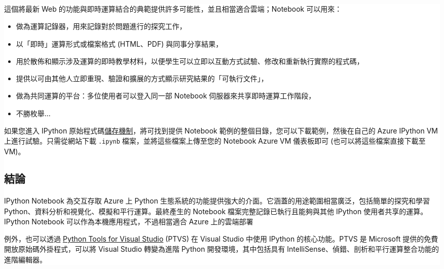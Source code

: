 這個將最新 Web 的功能與即時運算結合的典範提供許多可能性，並且相當適合雲端；Notebook 可以用來：

* 做為運算記錄器，用來記錄對於問題進行的探究工作，

* 以「即時」運算形式或檔案格式 (HTML、PDF) 與同事分享結果，

* 用於散佈和顯示涉及運算的即時教學材料，以便學生可以立即以互動方式試驗、修改和重新執行實際的程式碼，

* 提供以可由其他人立即重現、驗證和擴展的方式顯示研究結果的「可執行文件」，

* 做為共同運算的平台：多位使用者可以登入同一部 Notebook 伺服器來共享即時運算工作階段，

* 不勝枚舉...

如果您進入 IPython 原始程式碼[儲存機制][]，將可找到提供 Notebook 範例的整個目錄，您可以下載範例，然後在自己的 Azure IPython VM 上進行試驗。只需從網站下載 `.ipynb` 檔案，並將這些檔案上傳至您的 Notebook Azure VM 儀表板即可 (也可以將這些檔案直接下載至 VM)。

## 結論

IPython Notebook 為交互存取 Azure 上 Python 生態系統的功能提供強大的介面。它涵蓋的用途範圍相當廣泛，包括簡單的探究和學習 Python、資料分析和視覺化、模擬和平行運算。最終產生的 Notebook 檔案完整記錄已執行且能夠與其他 IPython 使用者共享的運算。IPython Notebook 可以作為本機應用程式，不過相當適合 Azure 上的雲端部署

例外，也可以透過 [Python Tools for Visual Studio][] (PTVS) 在 Visual Studio 中使用 IPython 的核心功能。PTVS 是 Microsoft 提供的免費開放原始碼外掛程式，可以將 Visual Studio 轉變為進階 Python 開發環境，其中包括具有 IntelliSense、偵錯、剖析和平行運算整合功能的進階編輯器。



[tornado]: http://www.tornadoweb.org/ "Tornado"
[pyzmq]: https://github.com/zeromq/pyzmq "PyZMQ"
[numpy]: http://www.numpy.org/ "NumPy"
[matplotlib]: http://matplotlib.sourceforge.net/ "Matplotlib"

[portal-vm-windows]: /manage/windows/tutorials/virtual-machine-from-gallery/
[portal-vm-linux]: /manage/linux/tutorials/virtual-machine-from-gallery/

[儲存機制]: https://github.com/ipython/ipython
[python Tools for visual studio]: http://aka.ms/ptvs

[python 2.7]: http://www.python.org/download
[openssl]: http://slproweb.com/products/Win32OpenSSL.html
 

